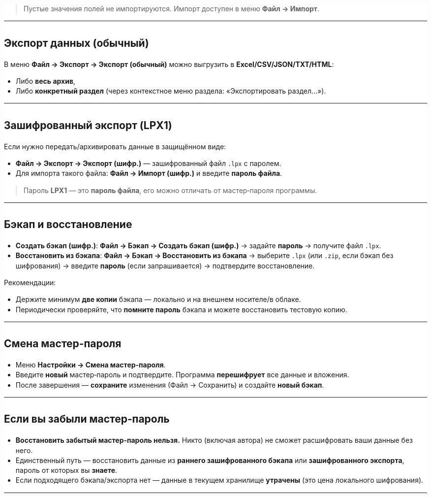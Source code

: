 > Пустые значения полей не импортируются. Импорт доступен в меню **Файл → Импорт**.

---

## Экспорт данных (обычный)

В меню **Файл → Экспорт → Экспорт (обычный)** можно выгрузить в **Excel/CSV/JSON/TXT/HTML**:  
- Либо **весь архив**,  
- Либо **конкретный раздел** (через контекстное меню раздела: «Экспортировать раздел…»).  

---

## Зашифрованный экспорт (LPX1)

Если нужно передать/архивировать данные в защищённом виде:  
- **Файл → Экспорт → Экспорт (шифр.)** — зашифрованный файл `.lpx` с паролем.  
- Для импорта такого файла: **Файл → Импорт (шифр.)** и введите **пароль файла**.

> Пароль **LPX1** — это **пароль файла**, его можно отличать от мастер‑пароля программы.

---

## Бэкап и восстановление

- **Создать бэкап (шифр.)**: **Файл → Бэкап → Создать бэкап (шифр.)** → задайте **пароль** → получите файл `.lpx`.  
- **Восстановить из бэкапа**: **Файл → Бэкап → Восстановить из бэкапа** → выберите `.lpx` (или `.zip`, если бэкап без шифрования) → введите **пароль** (если запрашивается) → подтвердите восстановление.

Рекомендации:
- Держите минимум **две копии** бэкапа — локально и на внешнем носителе/в облаке.  
- Периодически проверяйте, что **помните пароль** бэкапа и можете восстановить тестовую копию.

---

## Смена мастер‑пароля

- Меню **Настройки → Смена мастер‑пароля**.  
- Введите **новый** мастер‑пароль и подтвердите. Программа **перешифрует** все данные и вложения.  
- После завершения — **сохраните** изменения (Файл → Сохранить) и создайте **новый бэкап**.

---

## Если вы забыли мастер‑пароль

- **Восстановить забытый мастер‑пароль нельзя.** Никто (включая автора) не сможет расшифровать ваши данные без него.  
- Единственный путь — восстановить данные из **раннего зашифрованного бэкапа** или **зашифрованного экспорта**, пароль от которых вы **знаете**.  
- Если подходящего бэкапа/экспорта нет — данные в текущем хранилище **утрачены** (это цена локального шифрования).

---